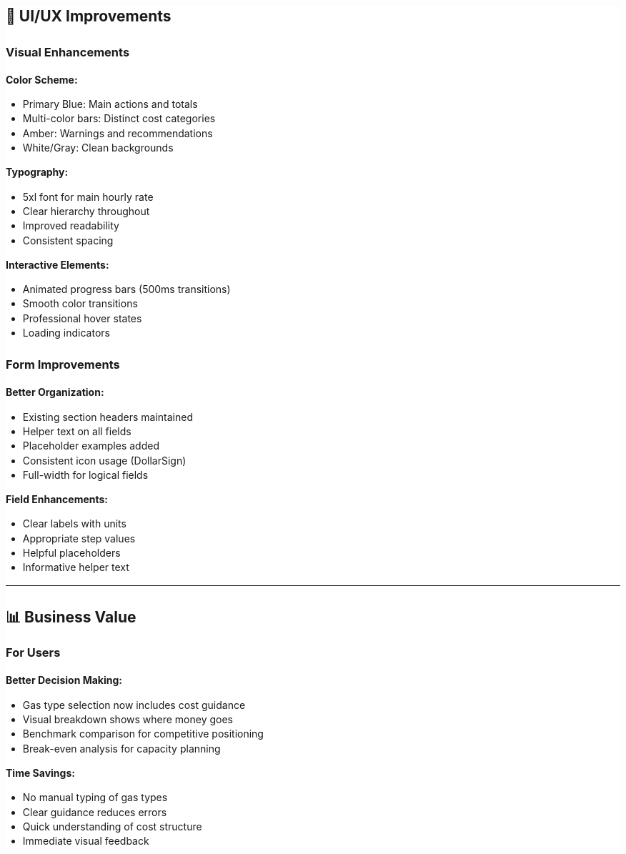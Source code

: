 ## 🎨 UI/UX Improvements

### Visual Enhancements

**Color Scheme:**
- Primary Blue: Main actions and totals
- Multi-color bars: Distinct cost categories
- Amber: Warnings and recommendations
- White/Gray: Clean backgrounds

**Typography:**
- 5xl font for main hourly rate
- Clear hierarchy throughout
- Improved readability
- Consistent spacing

**Interactive Elements:**
- Animated progress bars (500ms transitions)
- Smooth color transitions
- Professional hover states
- Loading indicators

### Form Improvements

**Better Organization:**
- Existing section headers maintained
- Helper text on all fields
- Placeholder examples added
- Consistent icon usage (DollarSign)
- Full-width for logical fields

**Field Enhancements:**
- Clear labels with units
- Appropriate step values
- Helpful placeholders
- Informative helper text

---

## 📊 Business Value

### For Users

**Better Decision Making:**
- Gas type selection now includes cost guidance
- Visual breakdown shows where money goes
- Benchmark comparison for competitive positioning
- Break-even analysis for capacity planning

**Time Savings:**
- No manual typing of gas types
- Clear guidance reduces errors
- Quick understanding of cost structure
- Immediate visual feedback
